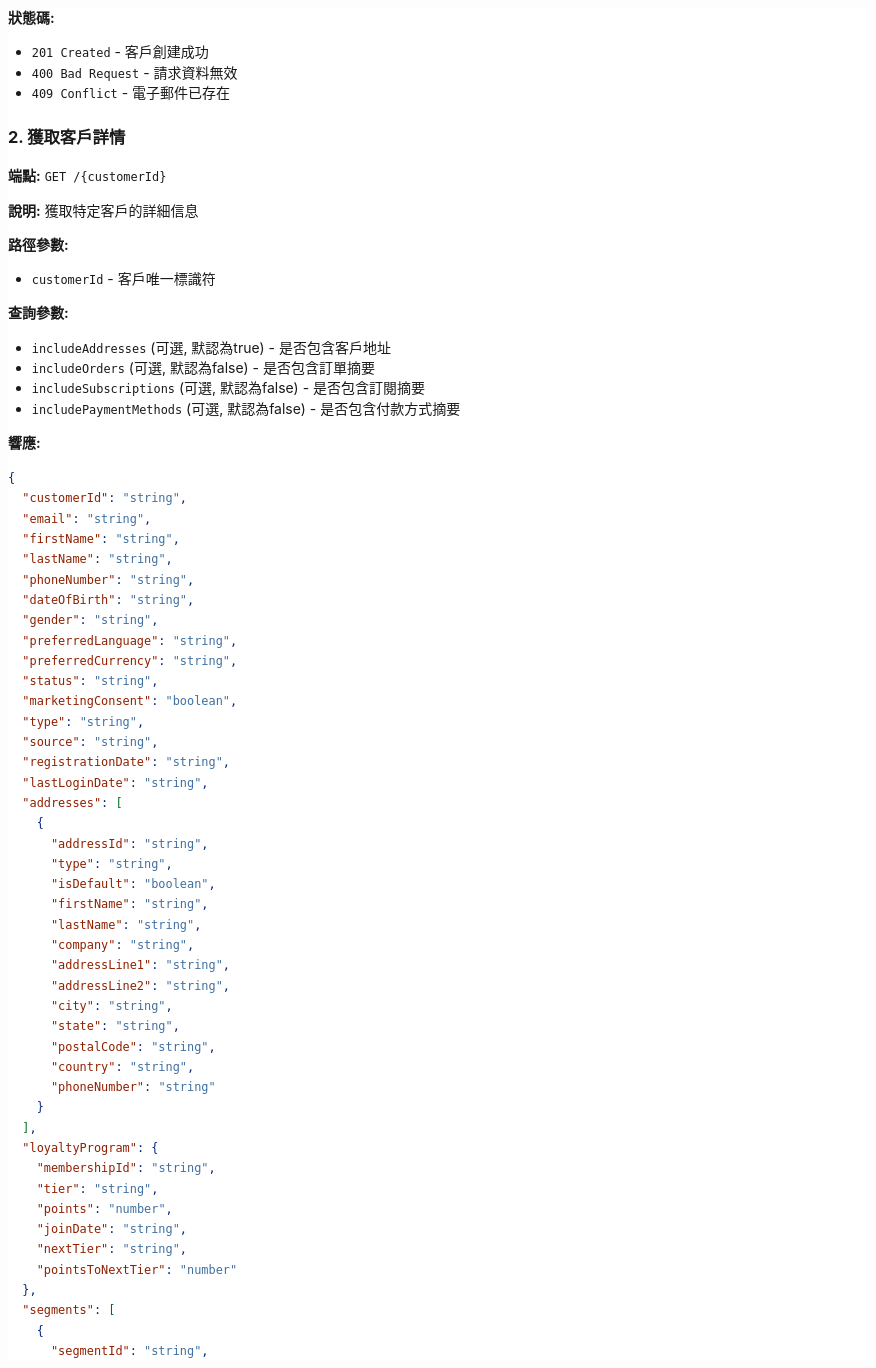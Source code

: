 **狀態碼:**
- `201 Created` - 客戶創建成功
- `400 Bad Request` - 請求資料無效
- `409 Conflict` - 電子郵件已存在

### 2. 獲取客戶詳情

**端點:** `GET /{customerId}`

**說明:** 獲取特定客戶的詳細信息

**路徑參數:**
- `customerId` - 客戶唯一標識符

**查詢參數:**
- `includeAddresses` (可選, 默認為true) - 是否包含客戶地址
- `includeOrders` (可選, 默認為false) - 是否包含訂單摘要
- `includeSubscriptions` (可選, 默認為false) - 是否包含訂閱摘要
- `includePaymentMethods` (可選, 默認為false) - 是否包含付款方式摘要

**響應:**
```json
{
  "customerId": "string",
  "email": "string",
  "firstName": "string",
  "lastName": "string",
  "phoneNumber": "string",
  "dateOfBirth": "string",
  "gender": "string",
  "preferredLanguage": "string",
  "preferredCurrency": "string",
  "status": "string",
  "marketingConsent": "boolean",
  "type": "string",
  "source": "string",
  "registrationDate": "string",
  "lastLoginDate": "string",
  "addresses": [
    {
      "addressId": "string",
      "type": "string",
      "isDefault": "boolean",
      "firstName": "string",
      "lastName": "string",
      "company": "string",
      "addressLine1": "string",
      "addressLine2": "string",
      "city": "string",
      "state": "string",
      "postalCode": "string",
      "country": "string",
      "phoneNumber": "string"
    }
  ],
  "loyaltyProgram": {
    "membershipId": "string",
    "tier": "string",
    "points": "number",
    "joinDate": "string",
    "nextTier": "string",
    "pointsToNextTier": "number"
  },
  "segments": [
    {
      "segmentId": "string",
```
